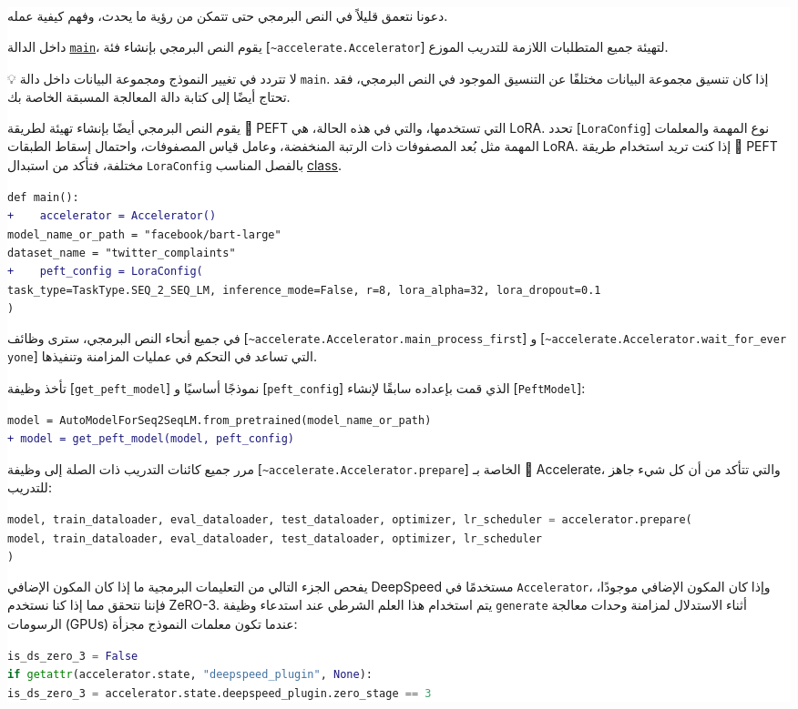 دعونا نتعمق قليلاً في النص البرمجي حتى تتمكن من رؤية ما يحدث، وفهم كيفية عمله.

داخل الدالة [`main`](https://github.com/huggingface/peft/blob/2822398fbe896f25d4dac5e468624dc5fd65a51b/examples/conditional_generation/peft_lora_seq2seq_accelerate_ds_zero3_offload.py#L103)، يقوم النص البرمجي بإنشاء فئة [`~accelerate.Accelerator`] لتهيئة جميع المتطلبات اللازمة للتدريب الموزع.

<Tip>

💡 لا تتردد في تغيير النموذج ومجموعة البيانات داخل دالة `main`. إذا كان تنسيق مجموعة البيانات مختلفًا عن التنسيق الموجود في النص البرمجي، فقد تحتاج أيضًا إلى كتابة دالة المعالجة المسبقة الخاصة بك.

</Tip>

يقوم النص البرمجي أيضًا بإنشاء تهيئة لطريقة 🤗 PEFT التي تستخدمها، والتي في هذه الحالة، هي LoRA. تحدد [`LoraConfig`] نوع المهمة والمعلمات المهمة مثل بُعد المصفوفات ذات الرتبة المنخفضة، وعامل قياس المصفوفات، واحتمال إسقاط الطبقات LoRA. إذا كنت تريد استخدام طريقة 🤗 PEFT مختلفة، فتأكد من استبدال `LoraConfig` بالفصل المناسب [class](../package_reference/tuners).

```diff
def main():
+    accelerator = Accelerator()
model_name_or_path = "facebook/bart-large"
dataset_name = "twitter_complaints"
+    peft_config = LoraConfig(
task_type=TaskType.SEQ_2_SEQ_LM, inference_mode=False, r=8, lora_alpha=32, lora_dropout=0.1
)
```

في جميع أنحاء النص البرمجي، سترى وظائف [`~accelerate.Accelerator.main_process_first`] و [`~accelerate.Accelerator.wait_for_everyone`] التي تساعد في التحكم في عمليات المزامنة وتنفيذها.

تأخذ وظيفة [`get_peft_model`] نموذجًا أساسيًا و [`peft_config`] الذي قمت بإعداده سابقًا لإنشاء [`PeftModel`]:

```diff
model = AutoModelForSeq2SeqLM.from_pretrained(model_name_or_path)
+ model = get_peft_model(model, peft_config)
```

مرر جميع كائنات التدريب ذات الصلة إلى وظيفة [`~accelerate.Accelerator.prepare`] الخاصة بـ 🤗 Accelerate، والتي تتأكد من أن كل شيء جاهز للتدريب:

```py
model, train_dataloader, eval_dataloader, test_dataloader, optimizer, lr_scheduler = accelerator.prepare(
model, train_dataloader, eval_dataloader, test_dataloader, optimizer, lr_scheduler
)
```

يفحص الجزء التالي من التعليمات البرمجية ما إذا كان المكون الإضافي DeepSpeed مستخدمًا في `Accelerator`، وإذا كان المكون الإضافي موجودًا، فإننا نتحقق مما إذا كنا نستخدم ZeRO-3. يتم استخدام هذا العلم الشرطي عند استدعاء وظيفة `generate` أثناء الاستدلال لمزامنة وحدات معالجة الرسومات (GPUs) عندما تكون معلمات النموذج مجزأة:

```py
is_ds_zero_3 = False
if getattr(accelerator.state, "deepspeed_plugin", None):
is_ds_zero_3 = accelerator.state.deepspeed_plugin.zero_stage == 3
```
